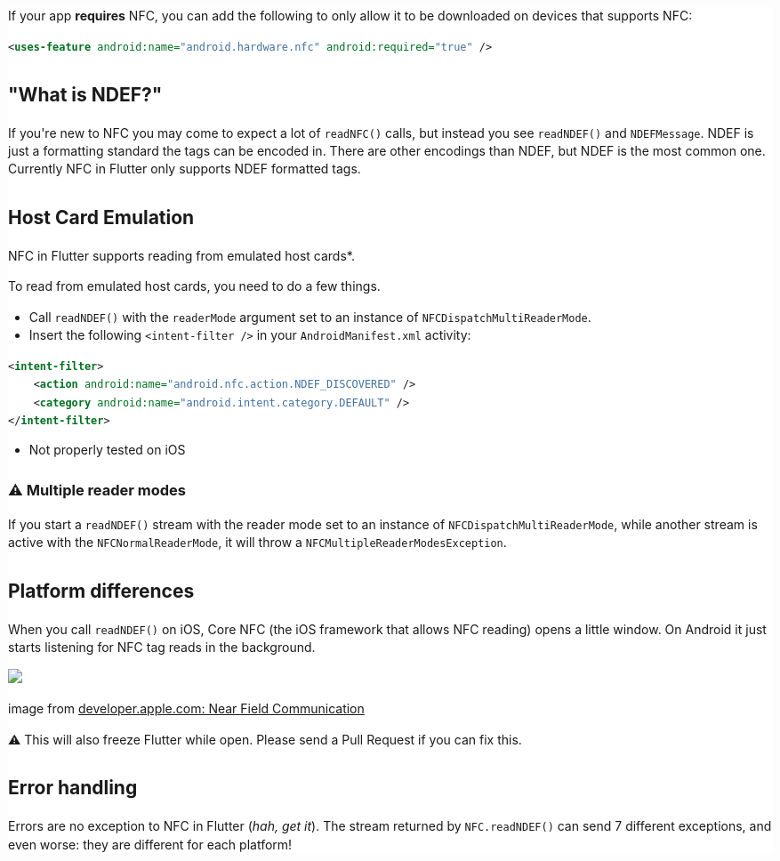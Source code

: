 If your app **requires** NFC, you can add the following to only allow it to be downloaded on devices that supports NFC:

```xml
<uses-feature android:name="android.hardware.nfc" android:required="true" />
```

## "What is NDEF?"

If you're new to NFC you may come to expect a lot of `readNFC()` calls, but instead you see `readNDEF()` and `NDEFMessage`. NDEF is just a formatting standard the tags can be encoded in. There are other encodings than NDEF, but NDEF is the most common one. Currently NFC in Flutter only supports NDEF formatted tags.

## Host Card Emulation

NFC in Flutter supports reading from emulated host cards\*.

To read from emulated host cards, you need to do a few things.

-   Call `readNDEF()` with the `readerMode` argument set to an instance of `NFCDispatchMultiReaderMode`.
-   Insert the following `<intent-filter />` in your `AndroidManifest.xml` activity:

```xml
<intent-filter>
    <action android:name="android.nfc.action.NDEF_DISCOVERED" />
    <category android:name="android.intent.category.DEFAULT" />
</intent-filter>
```

-   Not properly tested on iOS

### ⚠️ Multiple reader modes

If you start a `readNDEF()` stream with the reader mode set to an instance of `NFCDispatchMultiReaderMode`, while another stream is active with the `NFCNormalReaderMode`, it will throw a `NFCMultipleReaderModesException`.

## Platform differences

When you call `readNDEF()` on iOS, Core NFC (the iOS framework that allows NFC reading) opens a little window. On Android it just starts listening for NFC tag reads in the background.

![](https://developer.apple.com/design/human-interface-guidelines/ios/images/Core_NFC.png)

image from [developer.apple.com: Near Field Communication](https://developer.apple.com/design/human-interface-guidelines/ios/user-interaction/near-field-communication/)

⚠️ This will also freeze Flutter while open. Please send a Pull Request if you can fix this.

## Error handling

Errors are no exception to NFC in Flutter (_hah, get it_). The stream returned by `NFC.readNDEF()` can send 7 different exceptions, and even worse: they are different for each platform!
